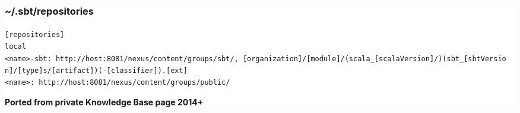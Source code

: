 ### ~/.sbt/repositories

```properties
[repositories]
local
<name>-sbt: http://host:8081/nexus/content/groups/sbt/, [organization]/[module]/(scala_[scalaVersion]/)(sbt_[sbtVersion]/[type]s/[artifact])(-[classifier]).[ext]
<name>: http://host:8081/nexus/content/groups/public/
```

**Ported from private Knowledge Base page 2014+**
